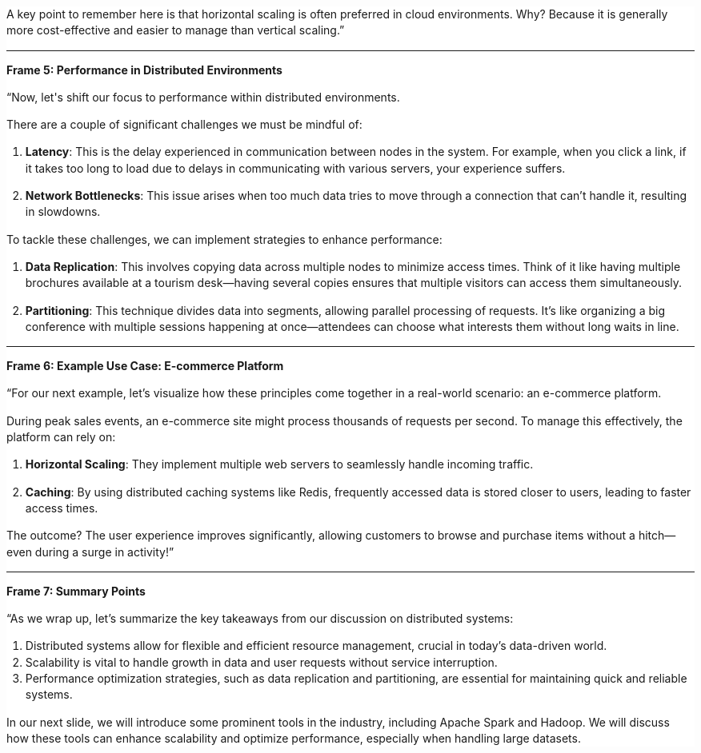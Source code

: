 A key point to remember here is that horizontal scaling is often preferred in cloud environments. Why? Because it is generally more cost-effective and easier to manage than vertical scaling.”

---

**Frame 5: Performance in Distributed Environments**

“Now, let's shift our focus to performance within distributed environments. 

There are a couple of significant challenges we must be mindful of:

1. **Latency**: This is the delay experienced in communication between nodes in the system. For example, when you click a link, if it takes too long to load due to delays in communicating with various servers, your experience suffers.

2. **Network Bottlenecks**: This issue arises when too much data tries to move through a connection that can’t handle it, resulting in slowdowns. 

To tackle these challenges, we can implement strategies to enhance performance:

1. **Data Replication**: This involves copying data across multiple nodes to minimize access times. Think of it like having multiple brochures available at a tourism desk—having several copies ensures that multiple visitors can access them simultaneously.

2. **Partitioning**: This technique divides data into segments, allowing parallel processing of requests. It’s like organizing a big conference with multiple sessions happening at once—attendees can choose what interests them without long waits in line.

---

**Frame 6: Example Use Case: E-commerce Platform**

“For our next example, let’s visualize how these principles come together in a real-world scenario: an e-commerce platform. 

During peak sales events, an e-commerce site might process thousands of requests per second. To manage this effectively, the platform can rely on:

1. **Horizontal Scaling**: They implement multiple web servers to seamlessly handle incoming traffic. 

2. **Caching**: By using distributed caching systems like Redis, frequently accessed data is stored closer to users, leading to faster access times.

The outcome? The user experience improves significantly, allowing customers to browse and purchase items without a hitch—even during a surge in activity!”

---

**Frame 7: Summary Points**

“As we wrap up, let’s summarize the key takeaways from our discussion on distributed systems:

1. Distributed systems allow for flexible and efficient resource management, crucial in today’s data-driven world.
2. Scalability is vital to handle growth in data and user requests without service interruption.
3. Performance optimization strategies, such as data replication and partitioning, are essential for maintaining quick and reliable systems.

In our next slide, we will introduce some prominent tools in the industry, including Apache Spark and Hadoop. We will discuss how these tools can enhance scalability and optimize performance, especially when handling large datasets.
